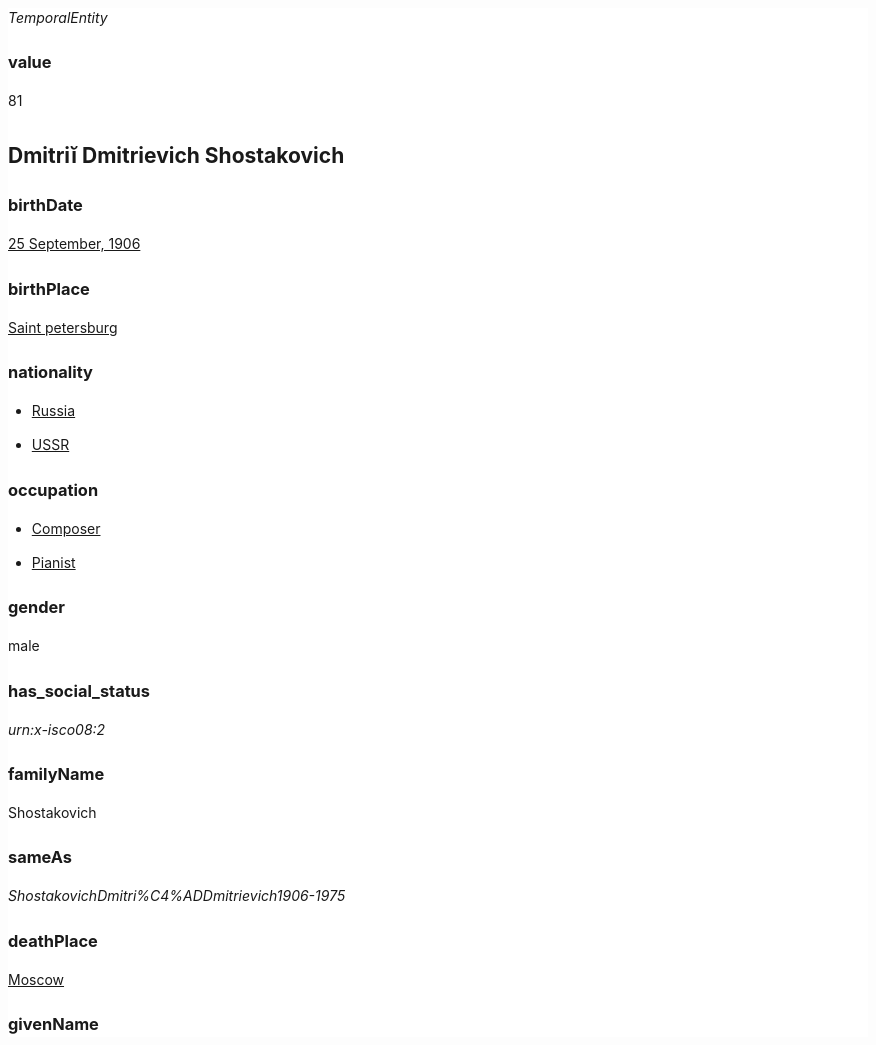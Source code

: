 
*TemporalEntity*

### value


81

## Dmitriĭ Dmitrievich Shostakovich

### birthDate


[25 September, 1906](#25-September-1906)

### birthPlace


[Saint petersburg](#Saint-petersburg)

### nationality

 - [Russia](#Russia)

 - [USSR](#USSR)

### occupation

 - [Composer](#Composer)

 - [Pianist](#Pianist)

### gender


male

### has_social_status


*urn:x-isco08:2*

### familyName


Shostakovich

### sameAs


*ShostakovichDmitri%C4%ADDmitrievich1906-1975*

### deathPlace


[Moscow](#Moscow)

### givenName
